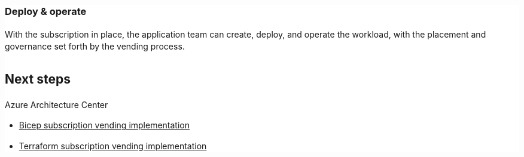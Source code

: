 ### Deploy & operate

With the subscription in place, the application team can create, deploy, and operate the workload, with the placement and governance set forth by the vending process.

## Next steps

Azure Architecture Center

- [Bicep subscription vending implementation](/azure/architecture/landing-zones/bicep/subscription-terraform-bicep)

- [Terraform subscription vending implementation](/azure/architecture/landing-zones/terraform/subscription-vending-terraform)
